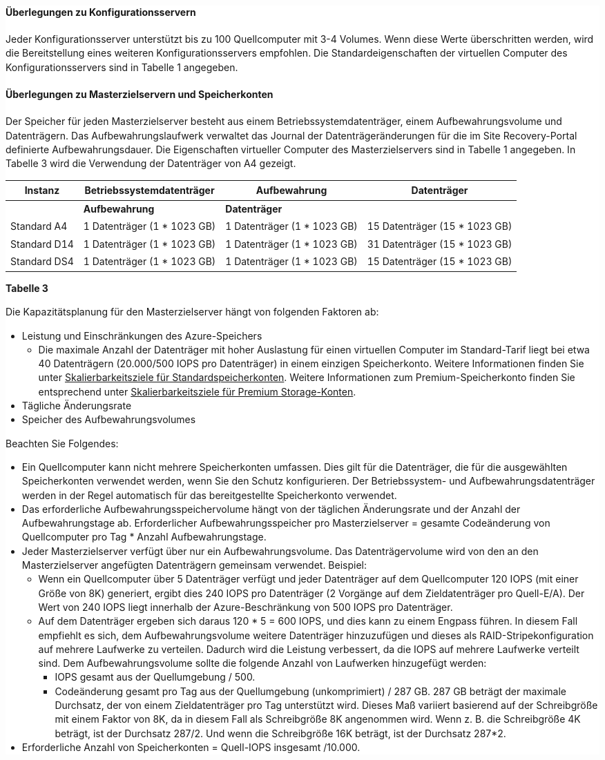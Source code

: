 #### Überlegungen zu Konfigurationsservern

Jeder Konfigurationsserver unterstützt bis zu 100 Quellcomputer mit 3-4 Volumes. Wenn diese Werte überschritten werden, wird die Bereitstellung eines weiteren Konfigurationsservers empfohlen. Die Standardeigenschaften der virtuellen Computer des Konfigurationsservers sind in Tabelle 1 angegeben.

#### Überlegungen zu Masterzielservern und Speicherkonten

Der Speicher für jeden Masterzielserver besteht aus einem Betriebssystemdatenträger, einem Aufbewahrungsvolume und Datenträgern. Das Aufbewahrungslaufwerk verwaltet das Journal der Datenträgeränderungen für die im Site Recovery-Portal definierte Aufbewahrungsdauer. Die Eigenschaften virtueller Computer des Masterzielservers sind in Tabelle 1 angegeben. In Tabelle 3 wird die Verwendung der Datenträger von A4 gezeigt.

**Instanz** | **Betriebssystemdatenträger** | **Aufbewahrung** | **Datenträger**
--- | --- | --- | ---
 | | **Aufbewahrung** | **Datenträger**
Standard A4 | 1 Datenträger (1 * 1023 GB) | 1 Datenträger (1 * 1023 GB) | 15 Datenträger (15 * 1023 GB)
Standard D14 | 1 Datenträger (1 * 1023 GB) | 1 Datenträger (1 * 1023 GB) | 31 Datenträger (15 * 1023 GB)
Standard DS4 | 1 Datenträger (1 * 1023 GB) | 1 Datenträger (1 * 1023 GB) | 15 Datenträger (15 * 1023 GB)

**Tabelle 3**

Die Kapazitätsplanung für den Masterzielserver hängt von folgenden Faktoren ab:

- Leistung und Einschränkungen des Azure-Speichers
	- Die maximale Anzahl der Datenträger mit hoher Auslastung für einen virtuellen Computer im Standard-Tarif liegt bei etwa 40 Datenträgern (20.000/500 IOPS pro Datenträger) in einem einzigen Speicherkonto. Weitere Informationen finden Sie unter [Skalierbarkeitsziele für Standardspeicherkonten](../storage/storage-scalability-targets.md#scalability-targets-for-standard-storage-accounts). Weitere Informationen zum Premium-Speicherkonto finden Sie entsprechend unter [Skalierbarkeitsziele für Premium Storage-Konten](../storage/storage-scalability-targets.md#scalability-targets-for-premium-storage-accounts).
-	Tägliche Änderungsrate 
-	Speicher des Aufbewahrungsvolumes

Beachten Sie Folgendes:

- Ein Quellcomputer kann nicht mehrere Speicherkonten umfassen. Dies gilt für die Datenträger, die für die ausgewählten Speicherkonten verwendet werden, wenn Sie den Schutz konfigurieren. Der Betriebssystem- und Aufbewahrungsdatenträger werden in der Regel automatisch für das bereitgestellte Speicherkonto verwendet.
- Das erforderliche Aufbewahrungsspeichervolume hängt von der täglichen Änderungsrate und der Anzahl der Aufbewahrungstage ab. Erforderlicher Aufbewahrungsspeicher pro Masterzielserver = gesamte Codeänderung von Quellcomputer pro Tag * Anzahl Aufbewahrungstage. 
- Jeder Masterzielserver verfügt über nur ein Aufbewahrungsvolume. Das Datenträgervolume wird von den an den Masterzielserver angefügten Datenträgern gemeinsam verwendet. Beispiel:
	- Wenn ein Quellcomputer über 5 Datenträger verfügt und jeder Datenträger auf dem Quellcomputer 120 IOPS (mit einer Größe von 8K) generiert, ergibt dies 240 IOPS pro Datenträger (2 Vorgänge auf dem Zieldatenträger pro Quell-E/A). Der Wert von 240 IOPS liegt innerhalb der Azure-Beschränkung von 500 IOPS pro Datenträger.
	- Auf dem Datenträger ergeben sich daraus 120 * 5 = 600 IOPS, und dies kann zu einem Engpass führen. In diesem Fall empfiehlt es sich, dem Aufbewahrungsvolume weitere Datenträger hinzuzufügen und dieses als RAID-Stripekonfiguration auf mehrere Laufwerke zu verteilen. Dadurch wird die Leistung verbessert, da die IOPS auf mehrere Laufwerke verteilt sind. Dem Aufbewahrungsvolume sollte die folgende Anzahl von Laufwerken hinzugefügt werden:
		- IOPS gesamt aus der Quellumgebung / 500.
		- Codeänderung gesamt pro Tag aus der Quellumgebung (unkomprimiert) / 287 GB. 287 GB beträgt der maximale Durchsatz, der von einem Zieldatenträger pro Tag unterstützt wird. Dieses Maß variiert basierend auf der Schreibgröße mit einem Faktor von 8K, da in diesem Fall als Schreibgröße 8K angenommen wird. Wenn z. B. die Schreibgröße 4K beträgt, ist der Durchsatz 287/2. Und wenn die Schreibgröße 16K beträgt, ist der Durchsatz 287*2.
- Erforderliche Anzahl von Speicherkonten = Quell-IOPS insgesamt /10.000.
